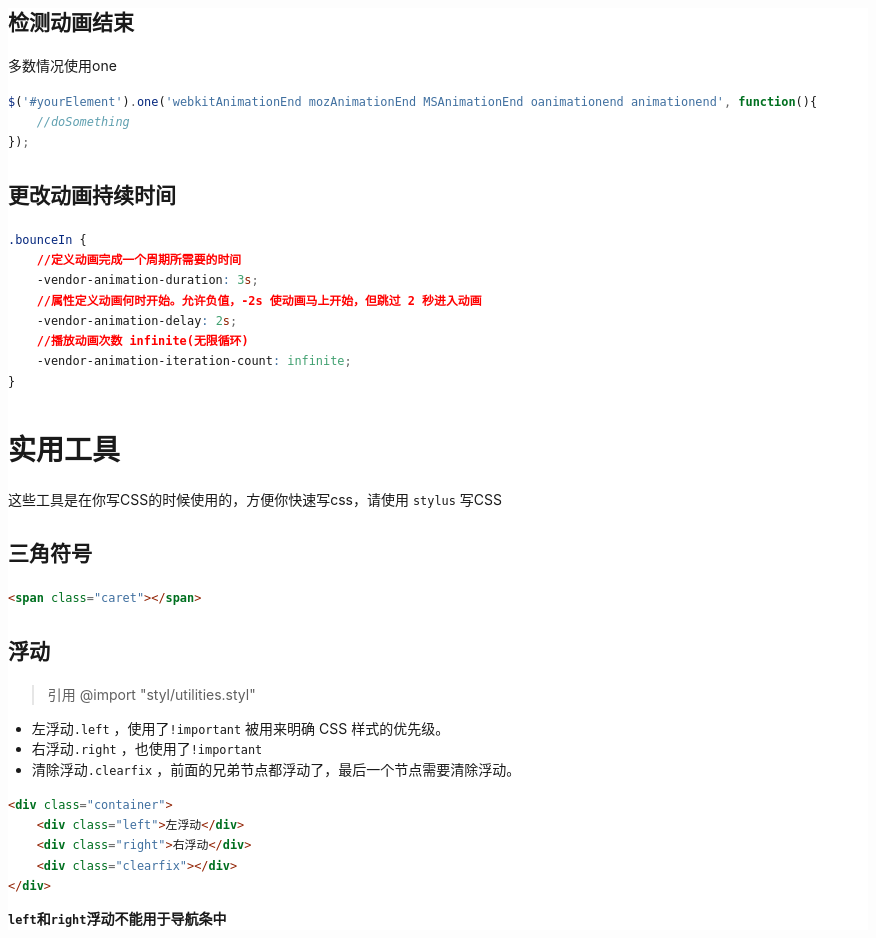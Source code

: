 ## 检测动画结束

多数情况使用one

```js
$('#yourElement').one('webkitAnimationEnd mozAnimationEnd MSAnimationEnd oanimationend animationend', function(){
    //doSomething
});
```

##  更改动画持续时间

```css 
.bounceIn {
    //定义动画完成一个周期所需要的时间
    -vendor-animation-duration: 3s;   
    //属性定义动画何时开始。允许负值，-2s 使动画马上开始，但跳过 2 秒进入动画
    -vendor-animation-delay: 2s;
    //播放动画次数 infinite(无限循环)
    -vendor-animation-iteration-count: infinite; 
}
```

# 实用工具

这些工具是在你写CSS的时候使用的，方便你快速写css，请使用 `stylus` 写CSS

## 三角符号

```html
<span class="caret"></span>
```

## 浮动

> 引用 @import "styl/utilities.styl"  

- 左浮动`.left` ，使用了`!important` 被用来明确 CSS 样式的优先级。
- 右浮动`.right` ，也使用了`!important`
- 清除浮动`.clearfix` ，前面的兄弟节点都浮动了，最后一个节点需要清除浮动。

```html
<div class="container">
    <div class="left">左浮动</div>
    <div class="right">右浮动</div>
    <div class="clearfix"></div>
</div>  
```

**`left`和`right`浮动不能用于导航条中**

